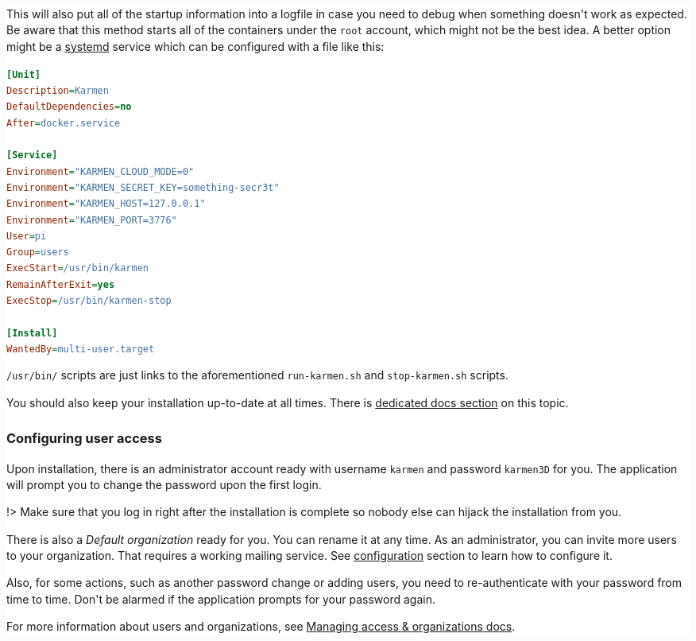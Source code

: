 This will also put all of the startup information into a logfile in case you
need to debug when something doesn't work as expected. Be aware that this method
starts all of the containers under the `root` account, which might not be the best
idea. A better option might be a
[systemd](https://www.linode.com/docs/quick-answers/linux/start-service-at-boot/)
service which can be configured with a file like this:

```ini
[Unit]
Description=Karmen
DefaultDependencies=no
After=docker.service

[Service]
Environment="KARMEN_CLOUD_MODE=0"
Environment="KARMEN_SECRET_KEY=something-secr3t"
Environment="KARMEN_HOST=127.0.0.1"
Environment="KARMEN_PORT=3776"
User=pi
Group=users
ExecStart=/usr/bin/karmen
RemainAfterExit=yes
ExecStop=/usr/bin/karmen-stop

[Install]
WantedBy=multi-user.target
```

`/usr/bin/` scripts are just links to the aforementioned `run-karmen.sh` and `stop-karmen.sh` scripts.

You should also keep your installation up-to-date at all times. There is
[dedicated docs section](old/on-premise.md?id=updating) on this topic.

### Configuring user access

Upon installation, there is an administrator account ready with username `karmen` and
password `karmen3D` for you. The application will prompt you to change the password upon
the first login.

!> Make sure that you log in right after the installation is complete so nobody
else can hijack the installation from you.

There is also a *Default organization* ready for you. You can rename it at any
time. As an administrator, you can invite more users to your organization. That
requires a working mailing service. See
[configuration](old/on-premise.md?id=configuration) section to learn how to
configure it.

Also, for some actions, such as another password change or adding users, you
need to re-authenticate with your password from time to time. Don't be
alarmed if the application prompts for your password again.

For more information about users and organizations, see [Managing access &
organizations docs](old/access.md).

